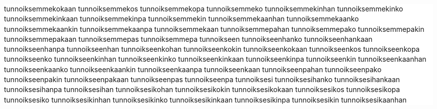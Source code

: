 tunnoiksemmekokaan
tunnoiksemmekos
tunnoiksemmekopa
tunnoiksemmeko
tunnoiksemmekinhan
tunnoiksemmekinko
tunnoiksemmekinkaan
tunnoiksemmekinpa
tunnoiksemmekin
tunnoiksemmekaanhan
tunnoiksemmekaanko
tunnoiksemmekaankin
tunnoiksemmekaanpa
tunnoiksemmekaan
tunnoiksemmepahan
tunnoiksemmepako
tunnoiksemmepakin
tunnoiksemmepakaan
tunnoiksemmepas
tunnoiksemmepa
tunnoikseen
tunnoikseenhanko
tunnoikseenhankaan
tunnoikseenhanpa
tunnoikseenhan
tunnoikseenkohan
tunnoikseenkokin
tunnoikseenkokaan
tunnoikseenkos
tunnoikseenkopa
tunnoikseenko
tunnoikseenkinhan
tunnoikseenkinko
tunnoikseenkinkaan
tunnoikseenkinpa
tunnoikseenkin
tunnoikseenkaanhan
tunnoikseenkaanko
tunnoikseenkaankin
tunnoikseenkaanpa
tunnoikseenkaan
tunnoikseenpahan
tunnoikseenpako
tunnoikseenpakin
tunnoikseenpakaan
tunnoikseenpas
tunnoikseenpa
tunnoiksesi
tunnoiksesihanko
tunnoiksesihankaan
tunnoiksesihanpa
tunnoiksesihan
tunnoiksesikohan
tunnoiksesikokin
tunnoiksesikokaan
tunnoiksesikos
tunnoiksesikopa
tunnoiksesiko
tunnoiksesikinhan
tunnoiksesikinko
tunnoiksesikinkaan
tunnoiksesikinpa
tunnoiksesikin
tunnoiksesikaanhan